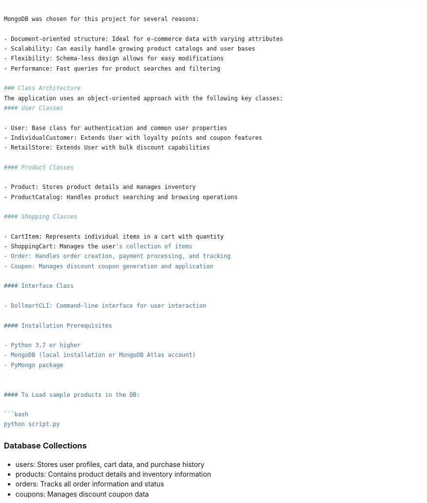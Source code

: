    ```bash

MongoDB was chosen for this project for several reasons:

- Document-oriented structure: Ideal for e-commerce data with varying attributes
- Scalability: Can easily handle growing product catalogs and user bases
- Flexibility: Schema-less design allows for easy modifications
- Performance: Fast queries for product searches and filtering

### Class Architecture
The application uses an object-oriented approach with the following key classes:
#### User Classes

- User: Base class for authentication and common user properties
- IndividualCustomer: Extends User with loyalty points and coupon features
- RetailStore: Extends User with bulk discount capabilities

#### Product Classes

- Product: Stores product details and manages inventory
- ProductCatalog: Handles product searching and browsing operations

#### Shopping Classes

- CartItem: Represents individual items in a cart with quantity
- ShoppingCart: Manages the user's collection of items
- Order: Handles order creation, payment processing, and tracking
- Coupon: Manages discount coupon generation and application

#### Interface Class

- DollmartCLI: Command-line interface for user interaction

#### Installation Prerequisites

- Python 3.7 or higher
- MongoDB (local installation or MongoDB Atlas account)
- PyMongo package


#### To Load sample products in the DB:

```bash
python script.py
```


### Database Collections

- users: Stores user profiles, cart data, and purchase history
- products: Contains product details and inventory information
- orders: Tracks all order information and status
- coupons: Manages discount coupon data
